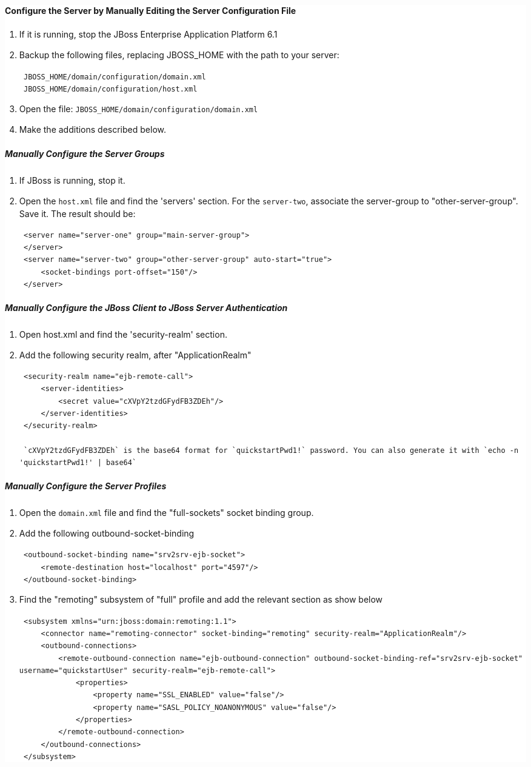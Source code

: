 
#### Configure the Server by Manually Editing the Server Configuration File

1. If it is running, stop the JBoss Enterprise Application Platform 6.1
2. Backup the following files, replacing JBOSS_HOME with the path to your server: 

        JBOSS_HOME/domain/configuration/domain.xml
        JBOSS_HOME/domain/configuration/host.xml
3. Open the file: `JBOSS_HOME/domain/configuration/domain.xml`
4. Make the additions described below.

#####  Manually Configure the Server Groups

1. If JBoss is running, stop it.
2. Open the `host.xml` file and find the 'servers' section. For the `server-two`, associate the server-group to "other-server-group". Save it. The result should be:

        <server name="server-one" group="main-server-group">
        </server>
        <server name="server-two" group="other-server-group" auto-start="true">
            <socket-bindings port-offset="150"/>
        </server>

##### Manually Configure the JBoss Client to JBoss Server Authentication

1. Open host.xml and find the 'security-realm' section.
2. Add the following security realm, after "ApplicationRealm"

        <security-realm name="ejb-remote-call">
            <server-identities>
                <secret value="cXVpY2tzdGFydFB3ZDEh"/>
            </server-identities>
        </security-realm> 

        `cXVpY2tzdGFydFB3ZDEh` is the base64 format for `quickstartPwd1!` password. You can also generate it with `echo -n 'quickstartPwd1!' | base64`


##### Manually Configure the Server Profiles

1. Open the `domain.xml` file and find the "full-sockets" socket binding group.
2. Add the following outbound-socket-binding

        <outbound-socket-binding name="srv2srv-ejb-socket">
            <remote-destination host="localhost" port="4597"/>
        </outbound-socket-binding> 

3. Find the "remoting" subsystem of "full" profile and add the relevant section as show below

        <subsystem xmlns="urn:jboss:domain:remoting:1.1">
            <connector name="remoting-connector" socket-binding="remoting" security-realm="ApplicationRealm"/>
            <outbound-connections>
                <remote-outbound-connection name="ejb-outbound-connection" outbound-socket-binding-ref="srv2srv-ejb-socket" username="quickstartUser" security-realm="ejb-remote-call">
                    <properties>
                        <property name="SSL_ENABLED" value="false"/>
                        <property name="SASL_POLICY_NOANONYMOUS" value="false"/>
                    </properties>
                </remote-outbound-connection>
            </outbound-connections>
        </subsystem>
